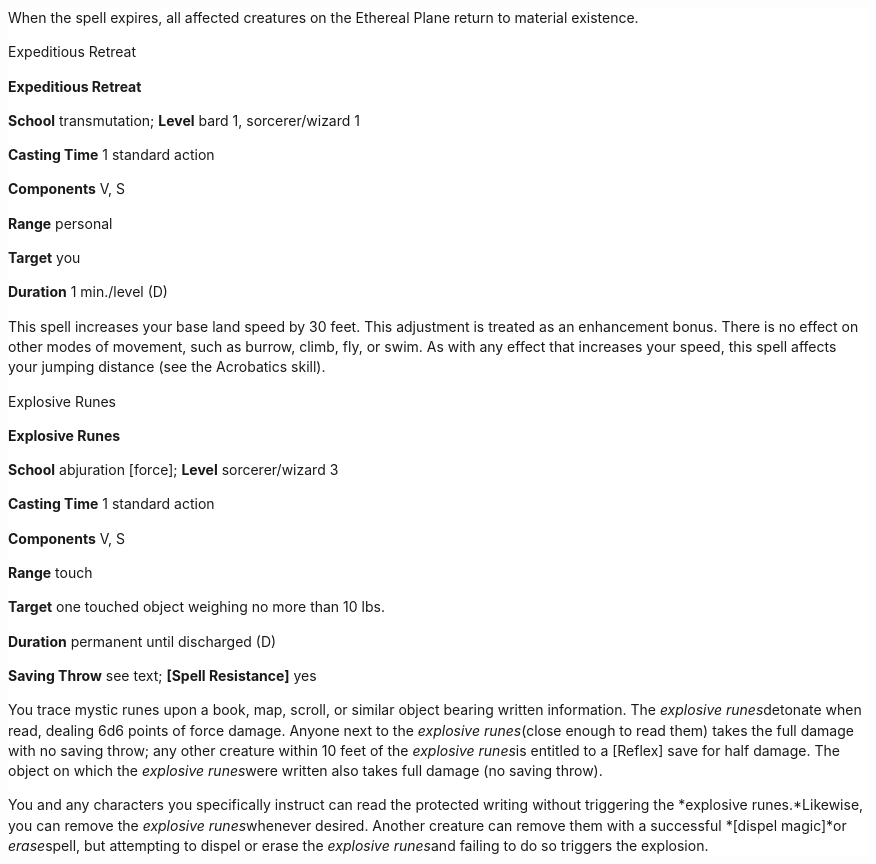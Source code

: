 When the spell expires, all affected creatures on the Ethereal
Plane return to material existence.

Expeditious Retreat

**Expeditious Retreat**

**School** transmutation; **Level** bard 1, sorcerer/wizard 1

**Casting Time** 1 standard action

**Components** V, S

**Range** personal

**Target** you

**Duration** 1 min./level (D)

This spell increases your base land speed by 30 feet. This
adjustment is treated as an enhancement bonus. There is no effect
on other modes of movement, such as burrow, climb, fly, or swim.
As with any effect that increases your speed, this spell affects
your jumping distance (see the Acrobatics skill).

Explosive Runes

**Explosive Runes**

**School** abjuration [force]; **Level** sorcerer/wizard 3

**Casting Time** 1 standard action

**Components** V, S

**Range** touch

**Target** one touched object weighing no more than 10 lbs.

**Duration** permanent until discharged (D)

**Saving Throw** see text; **[Spell
Resistance]** yes

You trace mystic runes upon a book, map, scroll, or similar
object bearing written information. The *explosive runes*detonate
when read, dealing 6d6 points of force damage. Anyone next to the
*explosive runes*(close enough to read them) takes the full
damage with no saving throw; any other creature within 10 feet of
the *explosive runes*is entitled to a
[Reflex] save for half damage. The object
on which the *explosive runes*were written also takes full damage
(no saving throw).

You and any characters you specifically instruct can read the
protected writing without triggering the *explosive
runes.*Likewise, you can remove the *explosive runes*whenever
desired. Another creature can remove them with a successful
*[dispel magic]*or *erase*spell,
but attempting to dispel or erase the *explosive runes*and
failing to do so triggers the explosion.
